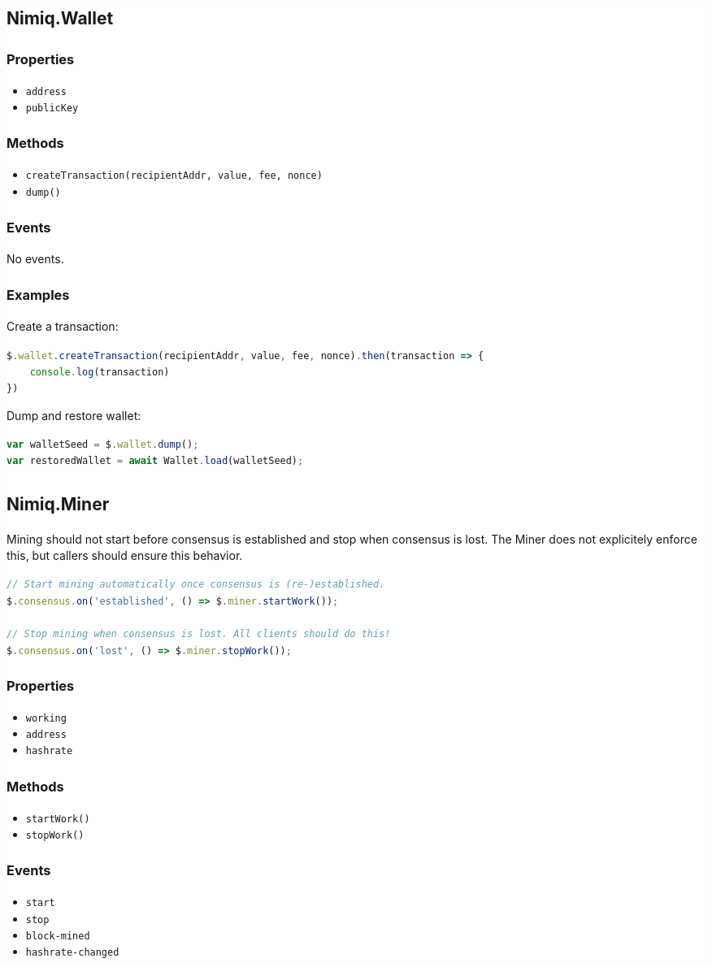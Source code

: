 
<a name="wallet"></a>
## Nimiq.Wallet

### Properties
- `address`
- `publicKey`

### Methods
- `createTransaction(recipientAddr, value, fee, nonce)`
- `dump()`

### Events
No events.

### Examples
Create a transaction:
```js
$.wallet.createTransaction(recipientAddr, value, fee, nonce).then(transaction => {
    console.log(transaction)
})
```

Dump and restore wallet:  
```js
var walletSeed = $.wallet.dump();
var restoredWallet = await Wallet.load(walletSeed);
```

<a name="miner"></a>
## Nimiq.Miner
Mining should not start before consensus is established and stop when consensus is lost. The Miner does not explicitely enforce this, but callers should ensure this behavior.

```js
// Start mining automatically once consensus is (re-)established.
$.consensus.on('established', () => $.miner.startWork());

// Stop mining when consensus is lost. All clients should do this!
$.consensus.on('lost', () => $.miner.stopWork());
```

### Properties
- `working`
- `address`
- `hashrate`

### Methods
- `startWork()`
- `stopWork()`

### Events
- `start`
- `stop`
- `block-mined`
- `hashrate-changed`
